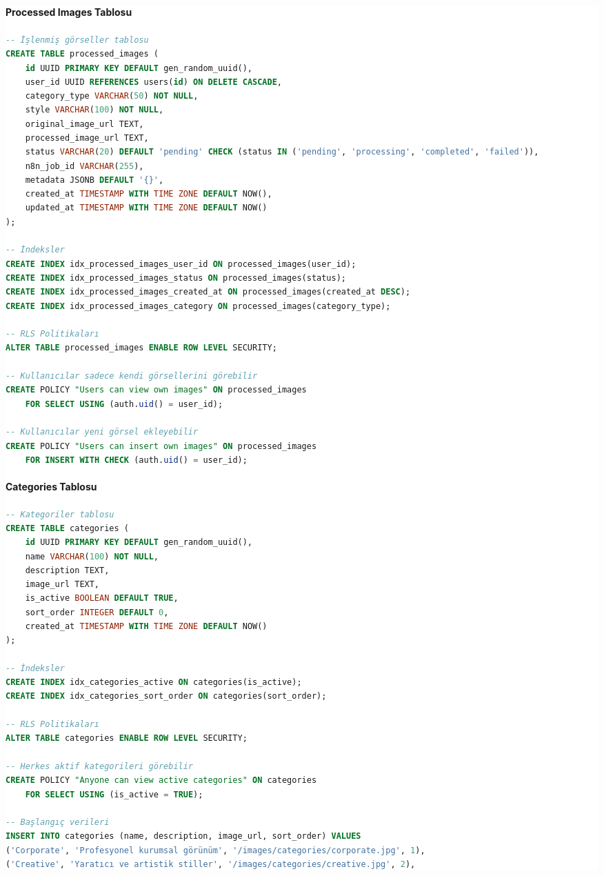 #### Processed Images Tablosu
```sql
-- İşlenmiş görseller tablosu
CREATE TABLE processed_images (
    id UUID PRIMARY KEY DEFAULT gen_random_uuid(),
    user_id UUID REFERENCES users(id) ON DELETE CASCADE,
    category_type VARCHAR(50) NOT NULL,
    style VARCHAR(100) NOT NULL,
    original_image_url TEXT,
    processed_image_url TEXT,
    status VARCHAR(20) DEFAULT 'pending' CHECK (status IN ('pending', 'processing', 'completed', 'failed')),
    n8n_job_id VARCHAR(255),
    metadata JSONB DEFAULT '{}',
    created_at TIMESTAMP WITH TIME ZONE DEFAULT NOW(),
    updated_at TIMESTAMP WITH TIME ZONE DEFAULT NOW()
);

-- İndeksler
CREATE INDEX idx_processed_images_user_id ON processed_images(user_id);
CREATE INDEX idx_processed_images_status ON processed_images(status);
CREATE INDEX idx_processed_images_created_at ON processed_images(created_at DESC);
CREATE INDEX idx_processed_images_category ON processed_images(category_type);

-- RLS Politikaları
ALTER TABLE processed_images ENABLE ROW LEVEL SECURITY;

-- Kullanıcılar sadece kendi görsellerini görebilir
CREATE POLICY "Users can view own images" ON processed_images
    FOR SELECT USING (auth.uid() = user_id);

-- Kullanıcılar yeni görsel ekleyebilir
CREATE POLICY "Users can insert own images" ON processed_images
    FOR INSERT WITH CHECK (auth.uid() = user_id);
```

#### Categories Tablosu
```sql
-- Kategoriler tablosu
CREATE TABLE categories (
    id UUID PRIMARY KEY DEFAULT gen_random_uuid(),
    name VARCHAR(100) NOT NULL,
    description TEXT,
    image_url TEXT,
    is_active BOOLEAN DEFAULT TRUE,
    sort_order INTEGER DEFAULT 0,
    created_at TIMESTAMP WITH TIME ZONE DEFAULT NOW()
);

-- İndeksler
CREATE INDEX idx_categories_active ON categories(is_active);
CREATE INDEX idx_categories_sort_order ON categories(sort_order);

-- RLS Politikaları
ALTER TABLE categories ENABLE ROW LEVEL SECURITY;

-- Herkes aktif kategorileri görebilir
CREATE POLICY "Anyone can view active categories" ON categories
    FOR SELECT USING (is_active = TRUE);

-- Başlangıç verileri
INSERT INTO categories (name, description, image_url, sort_order) VALUES
('Corporate', 'Profesyonel kurumsal görünüm', '/images/categories/corporate.jpg', 1),
('Creative', 'Yaratıcı ve artistik stiller', '/images/categories/creative.jpg', 2),
```
